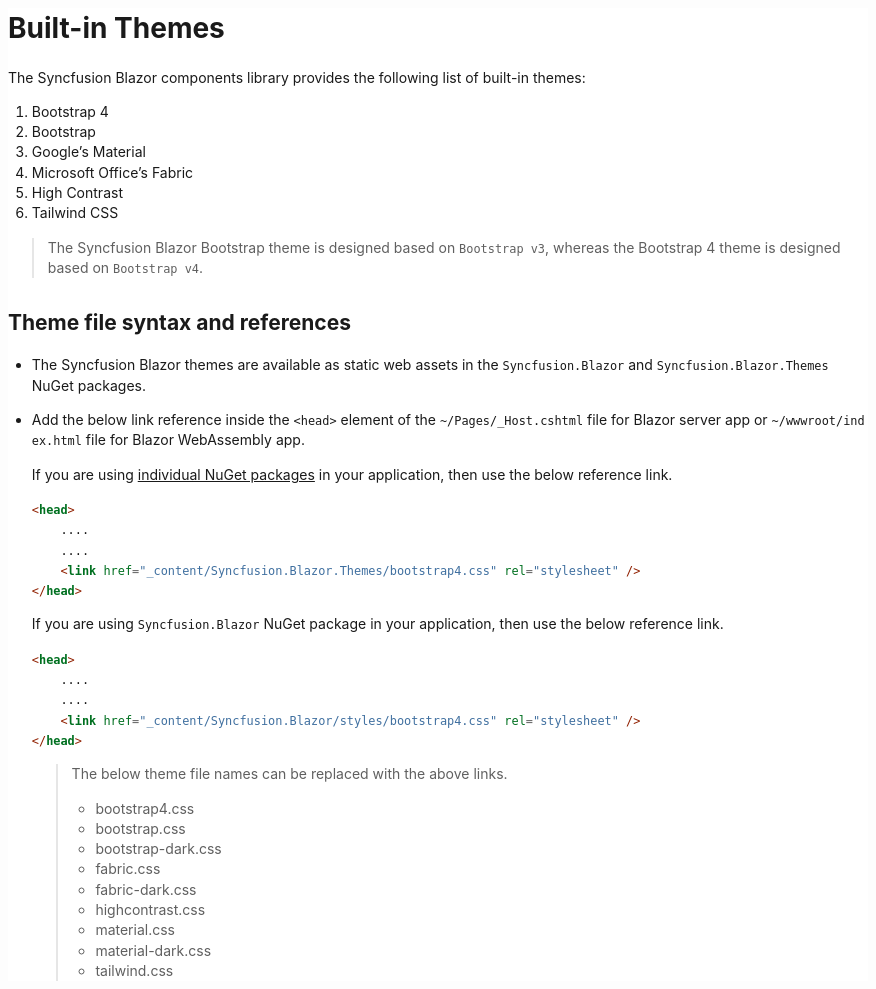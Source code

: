 # Built-in Themes

The Syncfusion Blazor components library provides the following list of built-in themes:

1. Bootstrap 4
2. Bootstrap
3. Google’s Material
4. Microsoft Office’s Fabric
5. High Contrast
6. Tailwind CSS

> The Syncfusion Blazor Bootstrap theme is designed based on `Bootstrap v3`, whereas the Bootstrap 4 theme is designed based on `Bootstrap v4`.

## Theme file syntax and references

* The Syncfusion Blazor themes are available as static web assets in the `Syncfusion.Blazor` and `Syncfusion.Blazor.Themes` NuGet packages.

* Add the below link reference inside the `<head>` element of the `~/Pages/_Host.cshtml` file for Blazor server app or `~/wwwroot/index.html` file for Blazor WebAssembly app.

    If you are using [individual NuGet packages](https://blazor.syncfusion.com/documentation/nuget-packages/) in your application, then use the below reference link.
    ```html
    <head>
        ....
        ....
        <link href="_content/Syncfusion.Blazor.Themes/bootstrap4.css" rel="stylesheet" />
    </head>
    ```

    If you are using `Syncfusion.Blazor` NuGet package in your application, then use the below reference link.
    ```html
    <head>
        ....
        ....
        <link href="_content/Syncfusion.Blazor/styles/bootstrap4.css" rel="stylesheet" />
    </head>
    ```

    > The below theme file names can be replaced with the above links.
    > * bootstrap4.css
    > * bootstrap.css
    > * bootstrap-dark.css
    > * fabric.css
    > * fabric-dark.css
    > * highcontrast.css
    > * material.css
    > * material-dark.css
    > * tailwind.css
